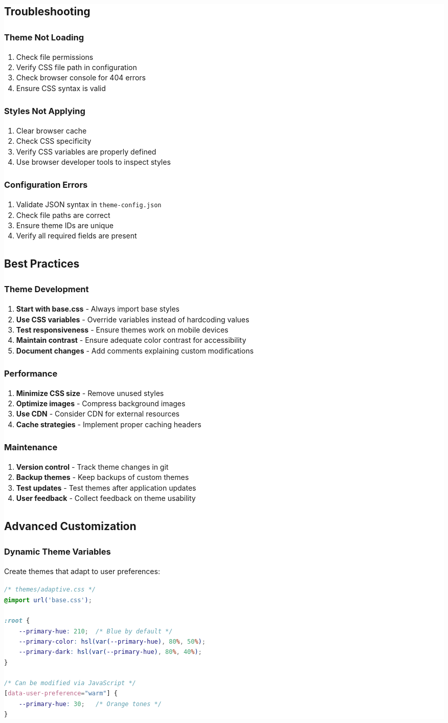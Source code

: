 ## Troubleshooting

### Theme Not Loading
1. Check file permissions
2. Verify CSS file path in configuration
3. Check browser console for 404 errors
4. Ensure CSS syntax is valid

### Styles Not Applying
1. Clear browser cache
2. Check CSS specificity
3. Verify CSS variables are properly defined
4. Use browser developer tools to inspect styles

### Configuration Errors
1. Validate JSON syntax in `theme-config.json`
2. Check file paths are correct
3. Ensure theme IDs are unique
4. Verify all required fields are present

## Best Practices

### Theme Development
1. **Start with base.css** - Always import base styles
2. **Use CSS variables** - Override variables instead of hardcoding values
3. **Test responsiveness** - Ensure themes work on mobile devices
4. **Maintain contrast** - Ensure adequate color contrast for accessibility
5. **Document changes** - Add comments explaining custom modifications

### Performance
1. **Minimize CSS size** - Remove unused styles
2. **Optimize images** - Compress background images
3. **Use CDN** - Consider CDN for external resources
4. **Cache strategies** - Implement proper caching headers

### Maintenance
1. **Version control** - Track theme changes in git
2. **Backup themes** - Keep backups of custom themes
3. **Test updates** - Test themes after application updates
4. **User feedback** - Collect feedback on theme usability

## Advanced Customization

### Dynamic Theme Variables
Create themes that adapt to user preferences:

```css
/* themes/adaptive.css */
@import url('base.css');

:root {
    --primary-hue: 210;  /* Blue by default */
    --primary-color: hsl(var(--primary-hue), 80%, 50%);
    --primary-dark: hsl(var(--primary-hue), 80%, 40%);
}

/* Can be modified via JavaScript */
[data-user-preference="warm"] {
    --primary-hue: 30;   /* Orange tones */
}
```